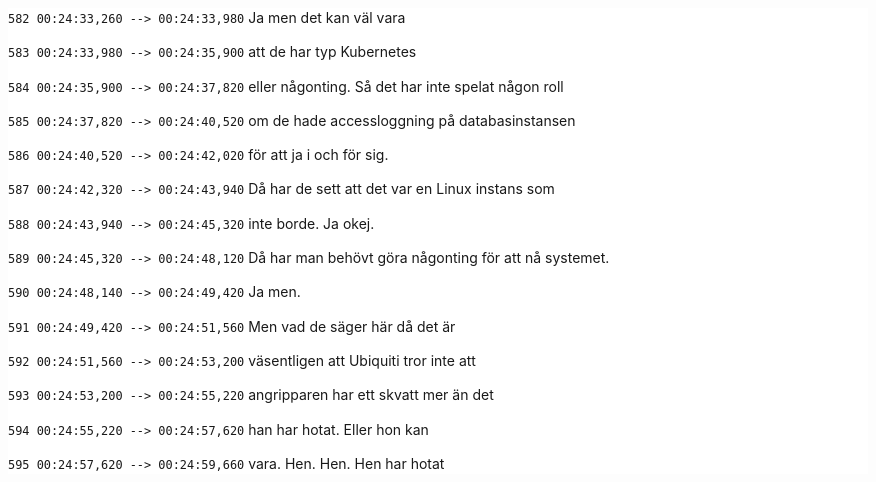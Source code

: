 

`582 00:24:33,260 --> 00:24:33,980`
Ja men det kan väl vara



`583 00:24:33,980 --> 00:24:35,900`
att de har typ Kubernetes



`584 00:24:35,900 --> 00:24:37,820`
eller någonting. Så det har inte spelat någon roll



`585 00:24:37,820 --> 00:24:40,520`
om de hade accessloggning på databasinstansen



`586 00:24:40,520 --> 00:24:42,020`
för att ja i och för sig.



`587 00:24:42,320 --> 00:24:43,940`
Då har de sett att det var en Linux instans som



`588 00:24:43,940 --> 00:24:45,320`
inte borde. Ja okej.



`589 00:24:45,320 --> 00:24:48,120`
Då har man behövt göra någonting för att nå systemet.



`590 00:24:48,140 --> 00:24:49,420`
Ja men.



`591 00:24:49,420 --> 00:24:51,560`
Men vad de säger här då det är



`592 00:24:51,560 --> 00:24:53,200`
väsentligen att Ubiquiti tror inte att



`593 00:24:53,200 --> 00:24:55,220`
angripparen har ett skvatt mer än det



`594 00:24:55,220 --> 00:24:57,620`
han har hotat. Eller hon kan



`595 00:24:57,620 --> 00:24:59,660`
vara. Hen. Hen. Hen har hotat
